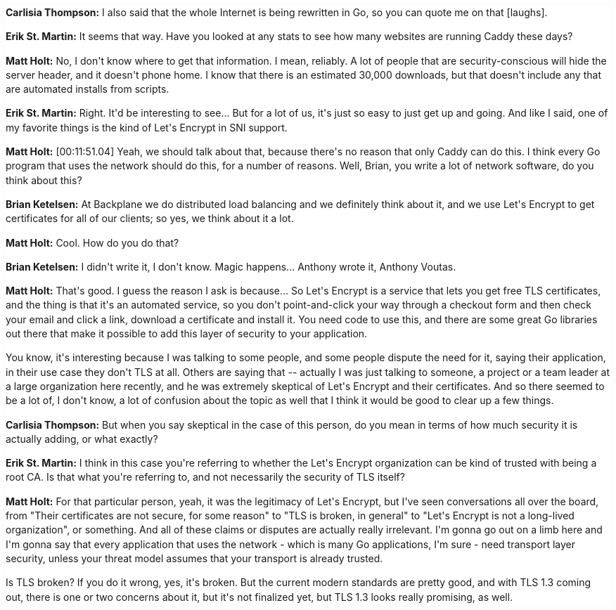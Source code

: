 **Carlisia Thompson:** I also said that the whole Internet is being rewritten in Go, so you can quote me on that \[laughs\].

**Erik St. Martin:** It seems that way. Have you looked at any stats to see how many websites are running Caddy these days?

**Matt Holt:** No, I don't know where to get that information. I mean, reliably. A lot of people that are security-conscious will hide the server header, and it doesn't phone home. I know that there is an estimated 30,000 downloads, but that doesn't include any that are automated installs from scripts.

**Erik St. Martin:** Right. It'd be interesting to see... But for a lot of us, it's just so easy to just get up and going. And like I said, one of my favorite things is the kind of Let's Encrypt in SNI support.

**Matt Holt:** \[00:11:51.04\] Yeah, we should talk about that, because there's no reason that only Caddy can do this. I think every Go program that uses the network should do this, for a number of reasons. Well, Brian, you write a lot of network software, do you think about this?

**Brian Ketelsen:** At Backplane we do distributed load balancing and we definitely think about it, and we use Let's Encrypt to get certificates for all of our clients; so yes, we think about it a lot.

**Matt Holt:** Cool. How do you do that?

**Brian Ketelsen:** I didn't write it, I don't know. Magic happens... Anthony wrote it, Anthony Voutas.

**Matt Holt:** That's good. I guess the reason I ask is because... So Let's Encrypt is a service that lets you get free TLS certificates, and the thing is that it's an automated service, so you don't point-and-click your way through a checkout form and then check your email and click a link, download a certificate and install it. You need code to use this, and there are some great Go libraries out there that make it possible to add this layer of security to your application.

You know, it's interesting because I was talking to some people, and some people dispute the need for it, saying their application, in their use case they don't TLS at all. Others are saying that -- actually I was just talking to someone, a project or a team leader at a large organization here recently, and he was extremely skeptical of Let's Encrypt and their certificates. And so there seemed to be a lot of, I don't know, a lot of confusion about the topic as well that I think it would be good to clear up a few things.

**Carlisia Thompson:** But when you say skeptical in the case of this person, do you mean in terms of how much security it is actually adding, or what exactly?

**Erik St. Martin:** I think in this case you're referring to whether the Let's Encrypt organization can be kind of trusted with being a root CA. Is that what you're referring to, and not necessarily the security of TLS itself?

**Matt Holt:** For that particular person, yeah, it was the legitimacy of Let's Encrypt, but I've seen conversations all over the board, from "Their certificates are not secure, for some reason" to "TLS is broken, in general" to "Let's Encrypt is not a long-lived organization", or something. And all of these claims or disputes are actually really irrelevant. I'm gonna go out on a limb here and I'm gonna say that every application that uses the network - which is many Go applications, I'm sure - need transport layer security, unless your threat model assumes that your transport is already trusted.

Is TLS broken? If you do it wrong, yes, it's broken. But the current modern standards are pretty good, and with TLS 1.3 coming out, there is one or two concerns about it, but it's not finalized yet, but TLS 1.3 looks really promising, as well.
